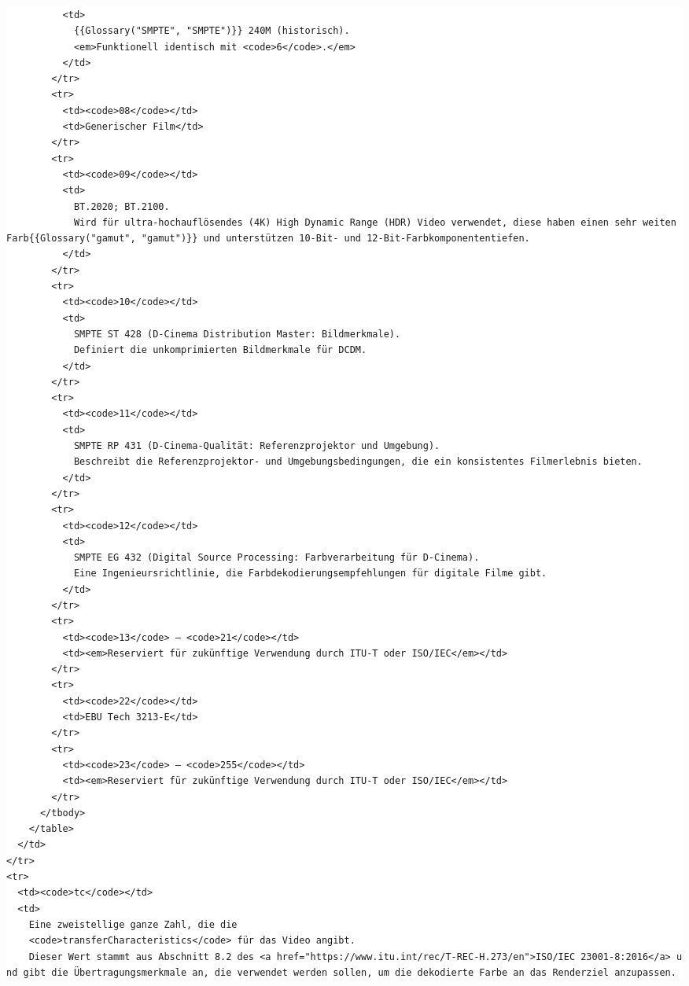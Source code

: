               <td>
                {{Glossary("SMPTE", "SMPTE")}} 240M (historisch).
                <em>Funktionell identisch mit <code>6</code>.</em>
              </td>
            </tr>
            <tr>
              <td><code>08</code></td>
              <td>Generischer Film</td>
            </tr>
            <tr>
              <td><code>09</code></td>
              <td>
                BT.2020; BT.2100.
                Wird für ultra-hochauflösendes (4K) High Dynamic Range (HDR) Video verwendet, diese haben einen sehr weiten Farb{{Glossary("gamut", "gamut")}} und unterstützen 10-Bit- und 12-Bit-Farbkomponententiefen.
              </td>
            </tr>
            <tr>
              <td><code>10</code></td>
              <td>
                SMPTE ST 428 (D-Cinema Distribution Master: Bildmerkmale).
                Definiert die unkomprimierten Bildmerkmale für DCDM.
              </td>
            </tr>
            <tr>
              <td><code>11</code></td>
              <td>
                SMPTE RP 431 (D-Cinema-Qualität: Referenzprojektor und Umgebung).
                Beschreibt die Referenzprojektor- und Umgebungsbedingungen, die ein konsistentes Filmerlebnis bieten.
              </td>
            </tr>
            <tr>
              <td><code>12</code></td>
              <td>
                SMPTE EG 432 (Digital Source Processing: Farbverarbeitung für D-Cinema).
                Eine Ingenieursrichtlinie, die Farbdekodierungsempfehlungen für digitale Filme gibt.
              </td>
            </tr>
            <tr>
              <td><code>13</code> – <code>21</code></td>
              <td><em>Reserviert für zukünftige Verwendung durch ITU-T oder ISO/IEC</em></td>
            </tr>
            <tr>
              <td><code>22</code></td>
              <td>EBU Tech 3213-E</td>
            </tr>
            <tr>
              <td><code>23</code> – <code>255</code></td>
              <td><em>Reserviert für zukünftige Verwendung durch ITU-T oder ISO/IEC</em></td>
            </tr>
          </tbody>
        </table>
      </td>
    </tr>
    <tr>
      <td><code>tc</code></td>
      <td>
        Eine zweistellige ganze Zahl, die die
        <code>transferCharacteristics</code> für das Video angibt.
        Dieser Wert stammt aus Abschnitt 8.2 des <a href="https://www.itu.int/rec/T-REC-H.273/en">ISO/IEC 23001-8:2016</a> und gibt die Übertragungsmerkmale an, die verwendet werden sollen, um die dekodierte Farbe an das Renderziel anzupassen.